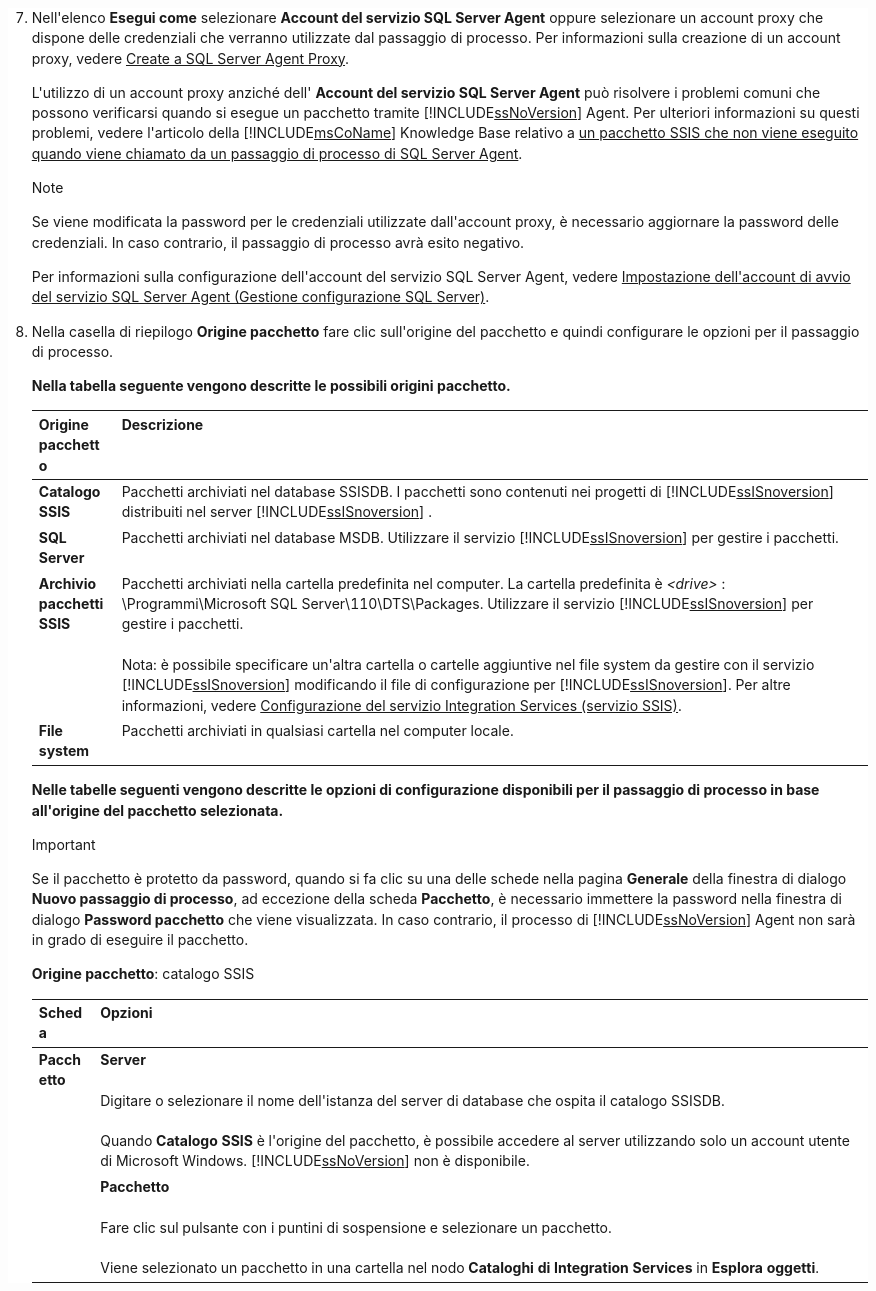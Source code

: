 7.  Nell'elenco **Esegui come** selezionare **Account del servizio SQL Server Agent** oppure selezionare un account proxy che dispone delle credenziali che verranno utilizzate dal passaggio di processo. Per informazioni sulla creazione di un account proxy, vedere [Create a SQL Server Agent Proxy](../ssms/agent/create-a-sql-server-agent-proxy.md).  
  
     L'utilizzo di un account proxy anziché dell' **Account del servizio SQL Server Agent** può risolvere i problemi comuni che possono verificarsi quando si esegue un pacchetto tramite [!INCLUDE[ssNoVersion](../includes/ssnoversion-md.md)] Agent. Per ulteriori informazioni su questi problemi, vedere l'articolo della [!INCLUDE[msCoName](../includes/msconame-md.md)] Knowledge Base relativo a [un pacchetto SSIS che non viene eseguito quando viene chiamato da un passaggio di processo di SQL Server Agent](https://support.microsoft.com/kb/918760).  
  
    > [!NOTE]  
    >  Se viene modificata la password per le credenziali utilizzate dall'account proxy, è necessario aggiornare la password delle credenziali. In caso contrario, il passaggio di processo avrà esito negativo.  
  
     Per informazioni sulla configurazione dell'account del servizio SQL Server Agent, vedere [Impostazione dell'account di avvio del servizio SQL Server Agent &#40;Gestione configurazione SQL Server&#41;](../relational-databases/sql-server-configuration-manager.md).  
  
8.  Nella casella di riepilogo **Origine pacchetto** fare clic sull'origine del pacchetto e quindi configurare le opzioni per il passaggio di processo.  
  
     **Nella tabella seguente vengono descritte le possibili origini pacchetto.**  
  
    |Origine pacchetto|Descrizione|  
    |--------------------|-----------------|  
    |**Catalogo SSIS**|Pacchetti archiviati nel database SSISDB. I pacchetti sono contenuti nei progetti di [!INCLUDE[ssISnoversion](../includes/ssisnoversion-md.md)] distribuiti nel server [!INCLUDE[ssISnoversion](../includes/ssisnoversion-md.md)] .|  
    |**SQL Server**|Pacchetti archiviati nel database MSDB. Utilizzare il servizio [!INCLUDE[ssISnoversion](../includes/ssisnoversion-md.md)] per gestire i pacchetti.|  
    |**Archivio pacchetti SSIS**|Pacchetti archiviati nella cartella predefinita nel computer. La cartella predefinita è *\<drive>* : \Programmi\Microsoft SQL Server\110\DTS\Packages. Utilizzare il servizio [!INCLUDE[ssISnoversion](../includes/ssisnoversion-md.md)] per gestire i pacchetti.<br /><br /> Nota: è possibile specificare un'altra cartella o cartelle aggiuntive nel file system da gestire con il servizio [!INCLUDE[ssISnoversion](../includes/ssisnoversion-md.md)] modificando il file di configurazione per [!INCLUDE[ssISnoversion](../includes/ssisnoversion-md.md)]. Per altre informazioni, vedere [Configurazione del servizio Integration Services &#40;servizio SSIS&#41;](service/integration-services-service-ssis-service.md).|  
    |**File system**|Pacchetti archiviati in qualsiasi cartella nel computer locale.|  
  
     **Nelle tabelle seguenti vengono descritte le opzioni di configurazione disponibili per il passaggio di processo in base all'origine del pacchetto selezionata.**  
  
    > [!IMPORTANT]  
    >  Se il pacchetto è protetto da password, quando si fa clic su una delle schede nella pagina **Generale** della finestra di dialogo **Nuovo passaggio di processo**, ad eccezione della scheda **Pacchetto**, è necessario immettere la password nella finestra di dialogo **Password pacchetto** che viene visualizzata. In caso contrario, il processo di [!INCLUDE[ssNoVersion](../includes/ssnoversion-md.md)] Agent non sarà in grado di eseguire il pacchetto.  
  
     **Origine pacchetto**: catalogo SSIS  
  
    |Scheda|Opzioni|  
    |---------|-------------|  
    |**Pacchetto**|**Server**<br /><br /> Digitare o selezionare il nome dell'istanza del server di database che ospita il catalogo SSISDB.<br /><br /> Quando **Catalogo SSIS** è l'origine del pacchetto, è possibile accedere al server utilizzando solo un account utente di Microsoft Windows. [!INCLUDE[ssNoVersion](../includes/ssnoversion-md.md)] non è disponibile.|  
    ||**Pacchetto**<br /><br /> Fare clic sul pulsante con i puntini di sospensione e selezionare un pacchetto.<br /><br /> Viene selezionato un pacchetto in una cartella nel nodo **Cataloghi di Integration Services** in **Esplora oggetti**.|  